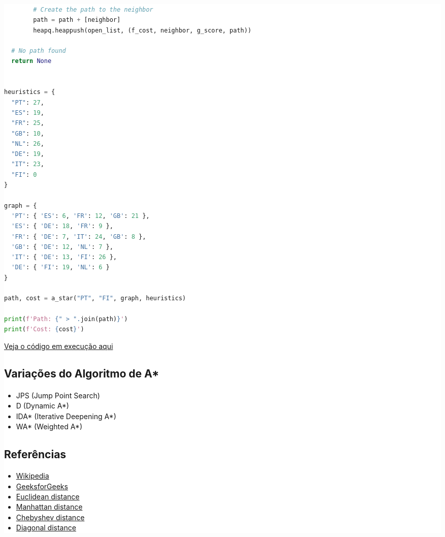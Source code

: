 ```python
        # Create the path to the neighbor
        path = path + [neighbor]
        heapq.heappush(open_list, (f_cost, neighbor, g_score, path))

  # No path found
  return None


heuristics = {
  "PT": 27,
  "ES": 19,
  "FR": 25,
  "GB": 10,
  "NL": 26,
  "DE": 19,
  "IT": 23,
  "FI": 0
}

graph = {
  'PT': { 'ES': 6, 'FR': 12, 'GB': 21 },
  'ES': { 'DE': 18, 'FR': 9 },
  'FR': { 'DE': 7, 'IT': 24, 'GB': 8 },
  'GB': { 'DE': 12, 'NL': 7 },
  'IT': { 'DE': 13, 'FI': 26 },
  'DE': { 'FI': 19, 'NL': 6 }
}

path, cost = a_star("PT", "FI", graph, heuristics)

print(f'Path: {" > ".join(path)}')
print(f'Cost: {cost}')
```

[Veja o código em execução aqui](https://github.com/NelsonBN/algorithms-data-structures-a-star/blob/main/src/a-start-graph.py)


## Variações do Algoritmo de A*

- JPS (Jump Point Search)
- D (Dynamic A*)
- IDA* (Iterative Deepening A*)
- WA* (Weighted A*)


## Referências

- [Wikipedia](https://en.wikipedia.org/wiki/A*_search_algorithm)
- [GeeksforGeeks](https://www.geeksforgeeks.org/a-search-algorithm/)
- [Euclidean distance](https://en.wikipedia.org/wiki/Euclidean_distance)
- [Manhattan distance](https://simple.wikipedia.org/wiki/Manhattan_distance)
- [Chebyshev distance](https://en.wikipedia.org/wiki/Chebyshev_distance)
- [Diagonal distance](https://theory.stanford.edu/~amitp/GameProgramming/Heuristics.html#diagonal-distance)

